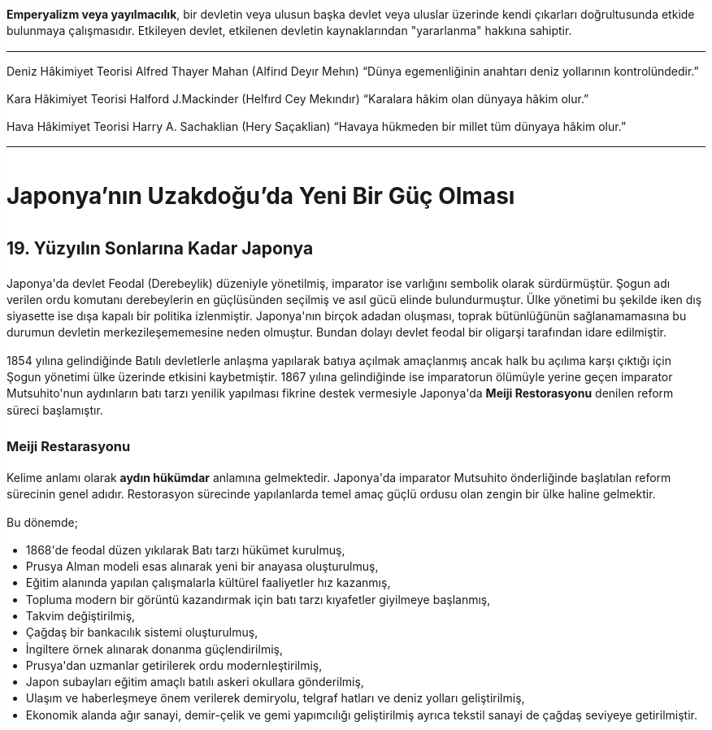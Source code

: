 **Emperyalizm veya yayılmacılık**, bir devletin veya ulusun başka devlet veya uluslar üzerinde kendi çıkarları doğrultusunda etkide bulunmaya çalışmasıdır. Etkileyen devlet, etkilenen devletin kaynaklarından "yararlanma" hakkına sahiptir.

---

Deniz Hâkimiyet Teorisi Alfred Thayer Mahan (Alfirıd Deyır Mehın) “Dünya egemenliğinin anahtarı deniz yollarının kontrolündedir.”

Kara Hâkimiyet Teorisi Halford J.Mackinder (Helfırd Cey Mekındır) “Karalara hâkim olan dünyaya hâkim olur.”

Hava Hâkimiyet Teorisi Harry A. Sachaklian (Hery Saçaklian) “Havaya hükmeden bir millet tüm dünyaya hâkim olur.”

---

# Japonya’nın Uzakdoğu’da Yeni Bir Güç Olması

## 19. Yüzyılın Sonlarına Kadar Japonya

Japonya'da devlet Feodal (Derebeylik) düzeniyle yönetilmiş, imparator ise varlığını sembolik olarak sürdürmüştür. Şogun adı verilen ordu komutanı derebeylerin en güçlüsünden seçilmiş ve asıl gücü elinde bulundurmuştur. Ülke yönetimi bu şekilde iken dış siyasette ise dışa kapalı bir politika izlenmiştir. Japonya'nın birçok adadan oluşması, toprak bütünlüğünün sağlanamamasına bu durumun devletin merkezileşememesine neden olmuştur. Bundan dolayı devlet feodal bir oligarşi tarafından idare edilmiştir. 

1854 yılına gelindiğinde Batılı devletlerle anlaşma yapılarak batıya açılmak amaçlanmış ancak halk bu açılıma karşı çıktığı için Şogun yönetimi ülke üzerinde etkisini kaybetmiştir. 1867 yılına gelindiğinde ise imparatorun ölümüyle yerine geçen imparator Mutsuhito'nun aydınların batı tarzı yenilik yapılması fikrine destek vermesiyle Japonya'da **Meiji Restorasyonu** denilen reform süreci başlamıştır.

### Meiji Restarasyonu

Kelime anlamı olarak **aydın hükümdar** anlamına gelmektedir. Japonya'da imparator Mutsuhito önderliğinde başlatılan reform sürecinin genel adıdır. Restorasyon sürecinde yapılanlarda temel amaç güçlü ordusu olan zengin bir ülke haline gelmektir.

Bu dönemde;

- 1868'de feodal düzen yıkılarak Batı tarzı hükümet kurulmuş,
- Prusya Alman modeli esas alınarak yeni bir anayasa oluşturulmuş,
- Eğitim alanında yapılan çalışmalarla kültürel faaliyetler hız kazanmış,
- Topluma modern bir görüntü kazandırmak için batı tarzı kıyafetler giyilmeye başlanmış,
- Takvim değiştirilmiş,
- Çağdaş bir bankacılık sistemi oluşturulmuş,
- İngiltere örnek alınarak donanma güçlendirilmiş,
- Prusya'dan uzmanlar getirilerek ordu modernleştirilmiş,
- Japon subayları eğitim amaçlı batılı askeri okullara gönderilmiş,
- Ulaşım ve haberleşmeye önem verilerek demiryolu, telgraf hatları ve deniz yolları geliştirilmiş,
- Ekonomik alanda ağır sanayi, demir-çelik ve gemi yapımcılığı geliştirilmiş ayrıca tekstil sanayi de çağdaş seviyeye getirilmiştir.
